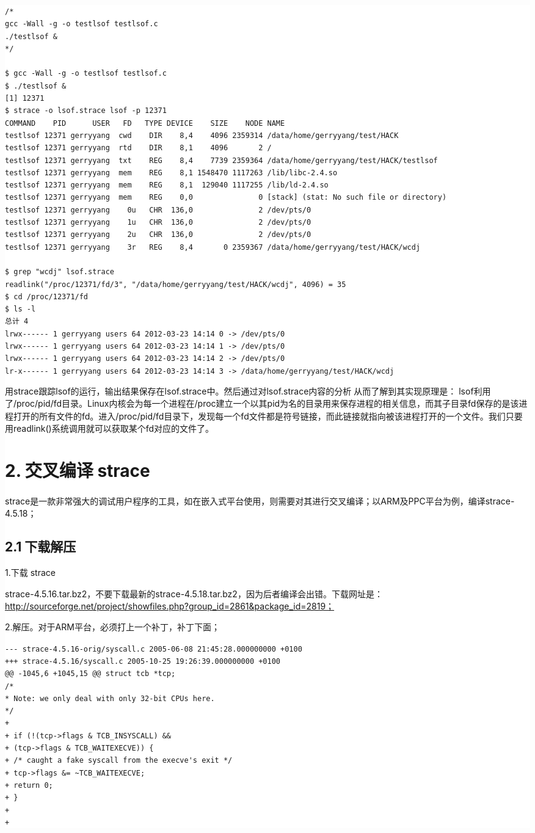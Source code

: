 	/* 
	gcc -Wall -g -o testlsof testlsof.c  
	./testlsof &                                       
	*/  
  
	$ gcc -Wall -g -o testlsof testlsof.c            
	$ ./testlsof &  
	[1] 12371  
	$ strace -o lsof.strace lsof -p 12371  
	COMMAND    PID      USER   FD   TYPE DEVICE    SIZE    NODE NAME  
	testlsof 12371 gerryyang  cwd    DIR    8,4    4096 2359314 /data/home/gerryyang/test/HACK  
	testlsof 12371 gerryyang  rtd    DIR    8,1    4096       2 /  
	testlsof 12371 gerryyang  txt    REG    8,4    7739 2359364 /data/home/gerryyang/test/HACK/testlsof  
	testlsof 12371 gerryyang  mem    REG    8,1 1548470 1117263 /lib/libc-2.4.so  
	testlsof 12371 gerryyang  mem    REG    8,1  129040 1117255 /lib/ld-2.4.so  
	testlsof 12371 gerryyang  mem    REG    0,0               0 [stack] (stat: No such file or directory)  
	testlsof 12371 gerryyang    0u   CHR  136,0               2 /dev/pts/0  
	testlsof 12371 gerryyang    1u   CHR  136,0               2 /dev/pts/0  
	testlsof 12371 gerryyang    2u   CHR  136,0               2 /dev/pts/0  
	testlsof 12371 gerryyang    3r   REG    8,4       0 2359367 /data/home/gerryyang/test/HACK/wcdj  

	$ grep "wcdj" lsof.strace   
	readlink("/proc/12371/fd/3", "/data/home/gerryyang/test/HACK/wcdj", 4096) = 35  
	$ cd /proc/12371/fd  
	$ ls -l  
	总计 4  
	lrwx------ 1 gerryyang users 64 2012-03-23 14:14 0 -> /dev/pts/0  
	lrwx------ 1 gerryyang users 64 2012-03-23 14:14 1 -> /dev/pts/0  
	lrwx------ 1 gerryyang users 64 2012-03-23 14:14 2 -> /dev/pts/0  
	lr-x------ 1 gerryyang users 64 2012-03-23 14:14 3 -> /data/home/gerryyang/test/HACK/wcdj  

用strace跟踪lsof的运行，输出结果保存在lsof.strace中。然后通过对lsof.strace内容的分析
从而了解到其实现原理是：
lsof利用了/proc/pid/fd目录。Linux内核会为每一个进程在/proc建立一个以其pid为名的目录用来保存进程的相关信息，而其子目录fd保存的是该进程打开的所有文件的fd。进入/proc/pid/fd目录下，发现每一个fd文件都是符号链接，而此链接就指向被该进程打开的一个文件。我们只要用readlink()系统调用就可以获取某个fd对应的文件了。

# 2. 交叉编译 strace #

strace是一款非常强大的调试用户程序的工具，如在嵌入式平台使用，则需要对其进行交叉编译；以ARM及PPC平台为例，编译strace-4.5.18；

## 2.1 下载解压 ##

1.下载 strace

 strace-4.5.16.tar.bz2，不要下载最新的strace-4.5.18.tar.bz2，因为后者编译会出错。下载网址是：http://sourceforge.net/project/showfiles.php?group_id=2861&package_id=2819；

2.解压。对于ARM平台，必须打上一个补丁，补丁下面；

	--- strace-4.5.16-orig/syscall.c 2005-06-08 21:45:28.000000000 +0100
	+++ strace-4.5.16/syscall.c 2005-10-25 19:26:39.000000000 +0100
	@@ -1045,6 +1045,15 @@ struct tcb *tcp;
	/*
	* Note: we only deal with only 32-bit CPUs here.
	*/
	+
	+ if (!(tcp->flags & TCB_INSYSCALL) &&
	+ (tcp->flags & TCB_WAITEXECVE)) {
	+ /* caught a fake syscall from the execve's exit */
	+ tcp->flags &= ~TCB_WAITEXECVE;
	+ return 0;
	+ }
	+ 
	+